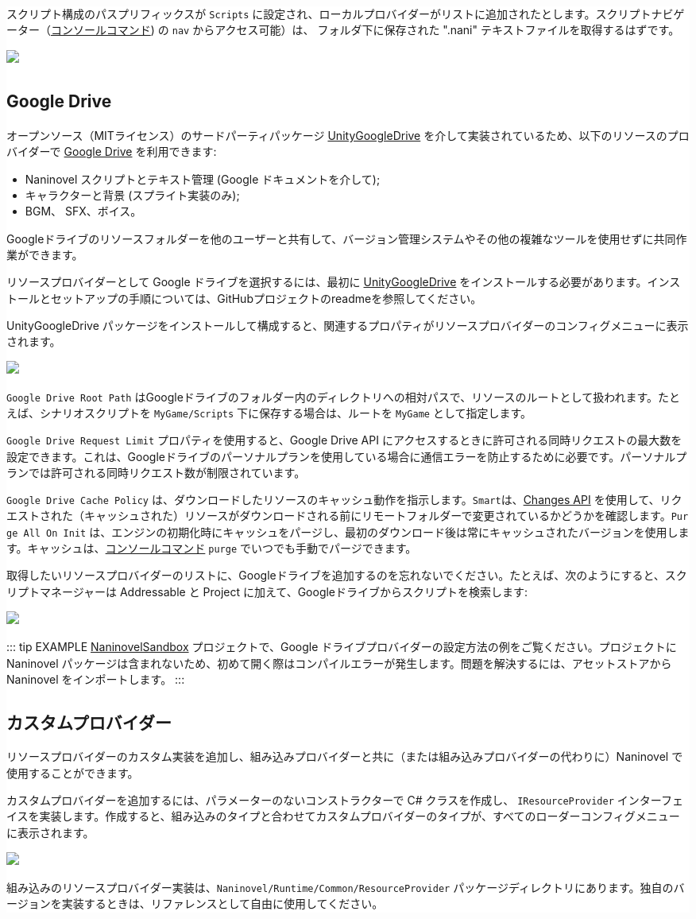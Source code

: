 スクリプト構成のパスプリフィックスが `Scripts` に設定され、ローカルプロバイダーがリストに追加されたとします。スクリプトナビゲーター（[コンソールコマンド](/ja/guide/development-console)) の `nav` からアクセス可能）は、 フォルダ下に保存された ".nani" テキストファイルを取得するはずです。

![](https://i.gyazo.com/df8ad31d30b5c10c9a918e69a4543567.png)

## Google Drive

オープンソース（MITライセンス）のサードパーティパッケージ [UnityGoogleDrive](https://github.com/Elringus/UnityGoogleDrive) を介して実装されているため、以下のリソースのプロバイダーで [Google Drive](https://www.google.com/drive) を利用できます:

* Naninovel スクリプトとテキスト管理 (Google ドキュメントを介して);
* キャラクターと背景 (スプライト実装のみ);
* BGM、 SFX、ボイス。

Googleドライブのリソースフォルダーを他のユーザーと共有して、バージョン管理システムやその他の複雑なツールを使用せずに共同作業ができます。

リソースプロバイダーとして Google ドライブを選択するには、最初に [UnityGoogleDrive](https://github.com/Elringus/UnityGoogleDrive) をインストールする必要があります。インストールとセットアップの手順については、GitHubプロジェクトのreadmeを参照してください。

UnityGoogleDrive パッケージをインストールして構成すると、関連するプロパティがリソースプロバイダーのコンフィグメニューに表示されます。

![](https://i.gyazo.com/57281ae3a47e85690d9141179af768a8.png)

`Google Drive Root Path` はGoogleドライブのフォルダー内のディレクトリへの相対パスで、リソースのルートとして扱われます。たとえば、シナリオスクリプトを `MyGame/Scripts` 下に保存する場合は、ルートを `MyGame` として指定します。

`Google Drive Request Limit` プロパティを使用すると、Google Drive API にアクセスするときに許可される同時リクエストの最大数を設定できます。これは、Googleドライブのパーソナルプランを使用している場合に通信エラーを防止するために必要です。パーソナルプランでは許可される同時リクエスト数が制限されています。

`Google Drive Cache Policy` は、ダウンロードしたリソースのキャッシュ動作を指示します。`Smart`は、[Changes API](https://developers.google.com/drive/api/v3/reference/changes) を使用して、リクエストされた（キャッシュされた）リソースがダウンロードされる前にリモートフォルダーで変更されているかどうかを確認します。`Purge All On Init` は、エンジンの初期化時にキャッシュをパージし、最初のダウンロード後は常にキャッシュされたバージョンを使用します。キャッシュは、[コンソールコマンド](/ja/guide/development-console) `purge` でいつでも手動でパージできます。

取得したいリソースプロバイダーのリストに、Googleドライブを追加するのを忘れないでください。たとえば、次のようにすると、スクリプトマネージャーは Addressable と Project に加えて、Googleドライブからスクリプトを検索します:

![](https://i.gyazo.com/0ad07f73fe12be7ae6d421c5f4f33384.png)

::: tip EXAMPLE
[NaninovelSandbox](https://github.com/Naninovel/Sandbox) プロジェクトで、Google ドライブプロバイダーの設定方法の例をご覧ください。プロジェクトに Naninovel パッケージは含まれないため、初めて開く際はコンパイルエラーが発生します。問題を解決するには、アセットストアから Naninovel をインポートします。
:::

## カスタムプロバイダー

リソースプロバイダーのカスタム実装を追加し、組み込みプロバイダーと共に（または組み込みプロバイダーの代わりに）Naninovel で使用することができます。

カスタムプロバイダーを追加するには、パラメーターのないコンストラクターで C# クラスを作成し、 `IResourceProvider` インターフェイスを実装します。作成すると、組み込みのタイプと合わせてカスタムプロバイダーのタイプが、すべてのローダーコンフィグメニューに表示されます。

![](https://i.gyazo.com/7176a9d4a4ea2d9414c5495e2e465baf.png)

組み込みのリソースプロバイダー実装は、`Naninovel/Runtime/Common/ResourceProvider` パッケージディレクトリにあります。独自のバージョンを実装するときは、リファレンスとして自由に使用してください。
